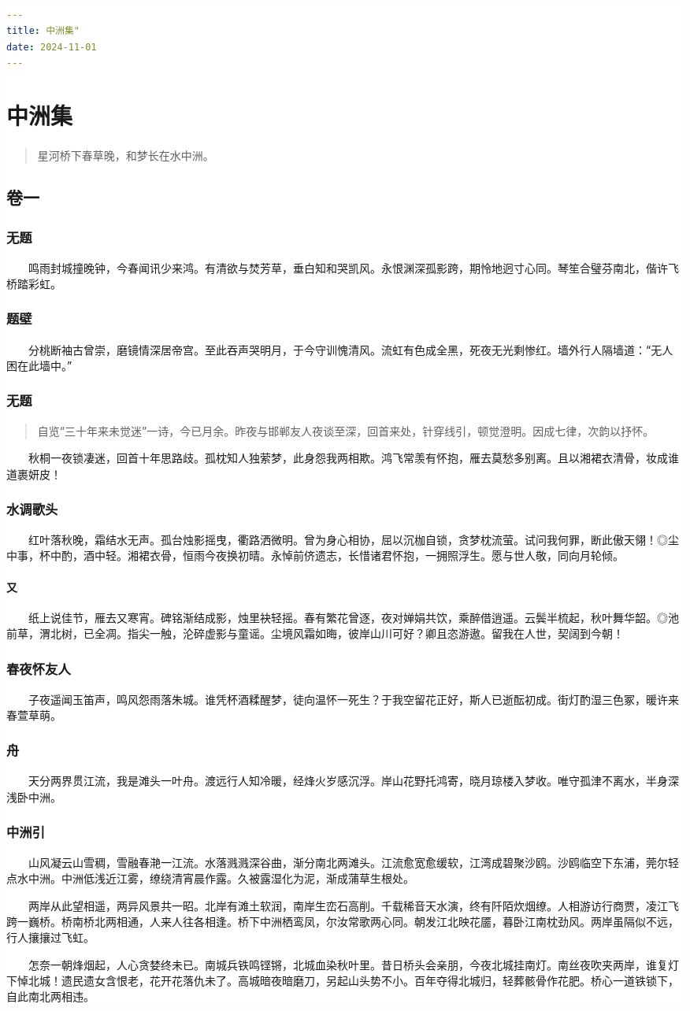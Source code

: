 ```yaml
---
title: 中洲集"
date: 2024-11-01
---
```


# 中洲集

> 星河桥下春草晚，和梦长在水中洲。

## 卷一

### 无题

　　鸣雨封城撞晚钟，今春闻讯少来鸿。有清欲与焚芳草，垂白知和哭凯风。永恨渊深孤影跨，期怜地迥寸心同。琴笙合璧芬南北，偕许飞桥踏彩虹。

### 题壁

　　分桃断袖古曾崇，磨镜情深居帝宫。至此吞声哭明月，于今守训愧清风。流虹有色成全黑，死夜无光剩惨红。墙外行人隔墙道：“无人困在此墙中。”

### 无题

> 自览“三十年来未觉迷”一诗，今已月余。昨夜与邯郸友人夜谈至深，回首来处，针穿线引，顿觉澄明。因成七律，次韵以抒怀。

　　秋桐一夜锁凄迷，回首十年思路歧。孤枕知人独萦梦，此身怨我两相欺。鸿飞常羡有怀抱，雁去莫愁多别离。且以湘裙衣清骨，妆成谁道裹妍皮！

### 水调歌头

　　红叶落秋晚，霜结水无声。孤台烛影摇曳，衢路洒微明。曾为身心相协，屈以沉枷自锁，贪梦枕流萤。试问我何罪，断此傲天翎！◎尘中事，杯中酌，酒中轻。湘裙衣骨，恒雨今夜换初晴。永悼前侪遗志，长惜诸君怀抱，一拥照浮生。愿与世人敬，同向月轮倾。

#### 又

　　纸上说佳节，雁去又寒宵。碑铭渐结成影，烛里袂轻摇。春有繁花曾逐，夜对婵娟共饮，乘醉借逍遥。云鬓半梳起，秋叶舞华韶。◎池前草，渭北树，已全凋。指尖一触，沦碎虚影与童谣。尘境风霜如晦，彼岸山川可好？卿且恣游遨。留我在人世，契阔到今朝！

### 春夜怀友人

　　子夜遥闻玉笛声，鸣风怨雨落朱城。谁凭杯酒糅醒梦，徒向温怀一死生？于我空留花正好，斯人已逝酝初成。街灯酌湿三色冢，暖许来春萱草萌。

### 舟

　　天分两界贯江流，我是滩头一叶舟。渡远行人知冷暖，经烽火岁感沉浮。岸山花野托鸿寄，晓月琼楼入梦收。唯守孤津不离水，半身深浅卧中洲。

### 中洲引

　　山风凝云山雪稠，雪融春滟一江流。水落溅溅深谷曲，渐分南北两滩头。江流愈宽愈缓软，江湾成碧聚沙鸥。沙鸥临空下东浦，莞尔轻点水中洲。中洲低浅近江雾，缭绕清宵晨作露。久被露湿化为泥，渐成蒲草生根处。

　　两岸从此望相遥，两异风景共一昭。北岸有滩土软润，南岸生峦石高削。千载稀音天水演，终有阡陌炊烟缭。人相游访行商贾，凌江飞跨一巍桥。桥南桥北两相通，人来人往各相逢。桥下中洲栖鸾凤，尔汝常歌两心同。朝发江北映花靥，暮卧江南枕劲风。两岸虽隔似不远，行人攘攘过飞虹。

　　怎奈一朝烽烟起，人心贪婪终未已。南城兵铁鸣铿锵，北城血染秋叶里。昔日桥头会亲朋，今夜北城挂南灯。南丝夜吹夹两岸，谁复灯下悼北城！遗民遗女含恨老，花开花落仇未了。高城暗夜暗磨刀，另起山头势不小。百年夺得北城归，轻葬骸骨作花肥。桥心一道铁锁下，自此南北两相违。
